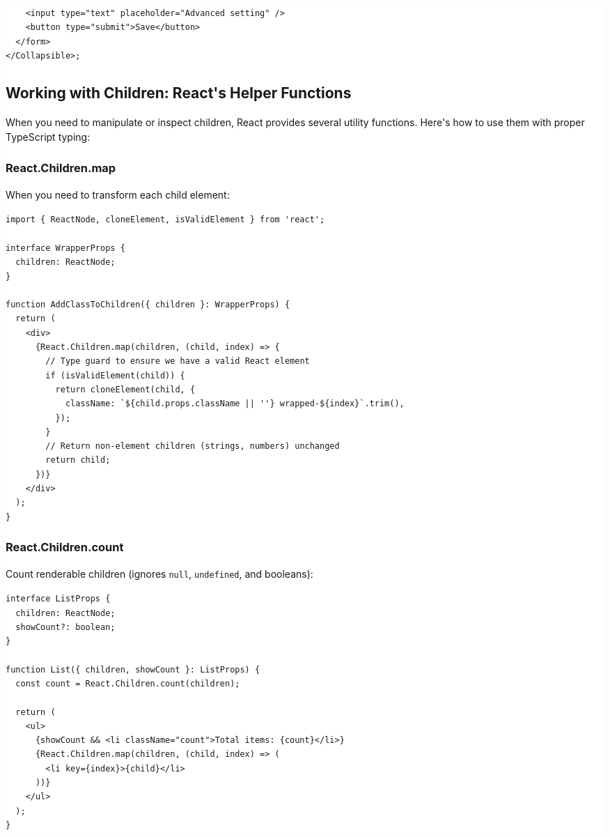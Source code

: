 ```tsx
    <input type="text" placeholder="Advanced setting" />
    <button type="submit">Save</button>
  </form>
</Collapsible>;
```

## Working with Children: React's Helper Functions

When you need to manipulate or inspect children, React provides several utility functions. Here's how to use them with proper TypeScript typing:

### React.Children.map

When you need to transform each child element:

```tsx
import { ReactNode, cloneElement, isValidElement } from 'react';

interface WrapperProps {
  children: ReactNode;
}

function AddClassToChildren({ children }: WrapperProps) {
  return (
    <div>
      {React.Children.map(children, (child, index) => {
        // Type guard to ensure we have a valid React element
        if (isValidElement(child)) {
          return cloneElement(child, {
            className: `${child.props.className || ''} wrapped-${index}`.trim(),
          });
        }
        // Return non-element children (strings, numbers) unchanged
        return child;
      })}
    </div>
  );
}
```

### React.Children.count

Count renderable children (ignores `null`, `undefined`, and booleans):

```tsx
interface ListProps {
  children: ReactNode;
  showCount?: boolean;
}

function List({ children, showCount }: ListProps) {
  const count = React.Children.count(children);

  return (
    <ul>
      {showCount && <li className="count">Total items: {count}</li>}
      {React.Children.map(children, (child, index) => (
        <li key={index}>{child}</li>
      ))}
    </ul>
  );
}
```

